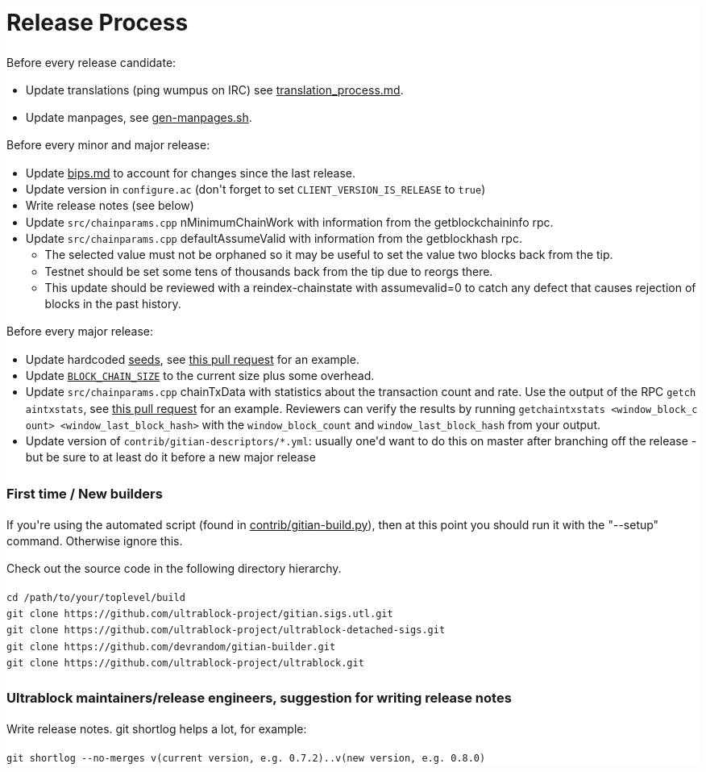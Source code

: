Release Process
====================

Before every release candidate:

* Update translations (ping wumpus on IRC) see [translation_process.md](https://github.com/bitcoin/bitcoin/blob/master/doc/translation_process.md#synchronising-translations).

* Update manpages, see [gen-manpages.sh](https://github.com/ultrablock-project/ultrablock/blob/master/contrib/devtools/README.md#gen-manpagessh).

Before every minor and major release:

* Update [bips.md](bips.md) to account for changes since the last release.
* Update version in `configure.ac` (don't forget to set `CLIENT_VERSION_IS_RELEASE` to `true`)
* Write release notes (see below)
* Update `src/chainparams.cpp` nMinimumChainWork with information from the getblockchaininfo rpc.
* Update `src/chainparams.cpp` defaultAssumeValid with information from the getblockhash rpc.
  - The selected value must not be orphaned so it may be useful to set the value two blocks back from the tip.
  - Testnet should be set some tens of thousands back from the tip due to reorgs there.
  - This update should be reviewed with a reindex-chainstate with assumevalid=0 to catch any defect
     that causes rejection of blocks in the past history.

Before every major release:

* Update hardcoded [seeds](/contrib/seeds/README.md), see [this pull request](https://github.com/bitcoin/bitcoin/pull/7415) for an example.
* Update [`BLOCK_CHAIN_SIZE`](/src/qt/intro.cpp) to the current size plus some overhead.
* Update `src/chainparams.cpp` chainTxData with statistics about the transaction count and rate. Use the output of the RPC `getchaintxstats`, see
  [this pull request](https://github.com/bitcoin/bitcoin/pull/12270) for an example. Reviewers can verify the results by running `getchaintxstats <window_block_count> <window_last_block_hash>` with the `window_block_count` and `window_last_block_hash` from your output.
* Update version of `contrib/gitian-descriptors/*.yml`: usually one'd want to do this on master after branching off the release - but be sure to at least do it before a new major release

### First time / New builders

If you're using the automated script (found in [contrib/gitian-build.py](/contrib/gitian-build.py)), then at this point you should run it with the "--setup" command. Otherwise ignore this.

Check out the source code in the following directory hierarchy.

    cd /path/to/your/toplevel/build
    git clone https://github.com/ultrablock-project/gitian.sigs.utl.git
    git clone https://github.com/ultrablock-project/ultrablock-detached-sigs.git
    git clone https://github.com/devrandom/gitian-builder.git
    git clone https://github.com/ultrablock-project/ultrablock.git

### Ultrablock maintainers/release engineers, suggestion for writing release notes

Write release notes. git shortlog helps a lot, for example:

    git shortlog --no-merges v(current version, e.g. 0.7.2)..v(new version, e.g. 0.8.0)
